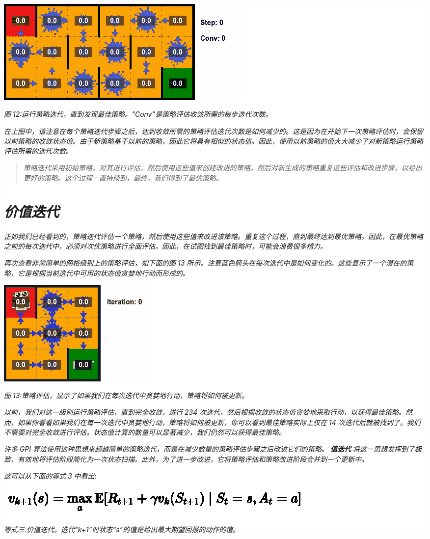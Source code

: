 *![](img/d12d461e8abab4b0b13e25e0c497388f.png)*

*图 12:运行策略迭代，直到发现最佳策略。“Conv”是策略评估收敛所需的每步迭代次数。*

*在上图中，请注意在每个策略迭代步骤之后，达到收敛所需的策略评估迭代次数是如何减少的。这是因为在开始下一次策略评估时，会保留以前策略的收敛状态值。由于新策略基于以前的策略，因此它将具有相似的状态值。因此，使用以前策略的值大大减少了对新策略运行策略评估所需的迭代次数。*

> *策略迭代采用初始策略，对其进行评估，然后使用这些值来创建改进的策略。然后对新生成的策略重复这些评估和改进步骤，以给出更好的策略。这个过程一直持续到，最终，我们得到了最优策略。*

# *价值迭代*

*正如我们已经看到的，策略迭代评估一个策略，然后使用这些值来改进该策略。重复这个过程，直到最终达到最优策略。因此，在最优策略之前的每次迭代中，必须对次优策略进行全面评估。因此，在试图找到最佳策略时，可能会浪费很多精力。*

*再次查看非常简单的网格级别上的策略评估，如下面的图 13 所示。注意蓝色箭头在每次迭代中是如何变化的。这些显示了一个潜在的策略，它是根据当前迭代中可用的状态值贪婪地行动而形成的。*

*![](img/7a795867f116c31895d4c5cb057c2319.png)*

*图 13:策略评估，显示了如果我们在每次迭代中贪婪地行动，策略将如何被更新。*

*以前，我们对这一级别运行策略评估，直到完全收敛，进行 234 次迭代，然后根据收敛的状态值贪婪地采取行动，以获得最佳策略。然而，如果你看看如果我们在每一次迭代中贪婪地行动，策略将如何被更新，你可以看到最佳策略实际上仅在 14 次迭代后就被找到了。我们不需要对完全收敛进行评估。状态值计算的数量可以显著减少，我们仍然可以获得最佳策略。*

*许多 GPI 算法使用这种思想来超越简单的策略迭代，而是在减少数量的策略评估步骤之后改进它们的策略。 ***值迭代*** 将这一思想发挥到了极致，有效地将评估阶段简化为一次状态扫描。此外，为了进一步改进，它将策略评估和策略改进阶段合并到一个更新中。*

*这可以从下面的等式 3 中看出:*

*![](img/d4fa629cf34087432bdaecbb784c3f46.png)*

*等式三:价值迭代。迭代“k+1”时状态“s”的值是给出最大期望回报的动作的值。*

